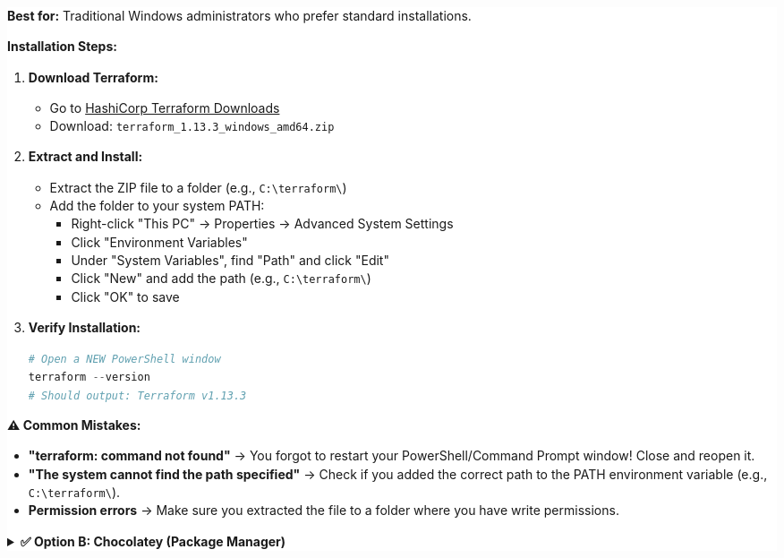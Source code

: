 **Best for:** Traditional Windows administrators who prefer standard installations.

**Installation Steps:**

1. **Download Terraform:**
   - Go to [HashiCorp Terraform Downloads](https://releases.hashicorp.com/terraform/1.13.3/)
   - Download: `terraform_1.13.3_windows_amd64.zip`

2. **Extract and Install:**
   - Extract the ZIP file to a folder (e.g., `C:\terraform\`)
   - Add the folder to your system PATH:
     - Right-click "This PC" → Properties → Advanced System Settings
     - Click "Environment Variables"
     - Under "System Variables", find "Path" and click "Edit"
     - Click "New" and add the path (e.g., `C:\terraform\`)
     - Click "OK" to save

3. **Verify Installation:**
   ```powershell
   # Open a NEW PowerShell window
   terraform --version
   # Should output: Terraform v1.13.3
   ```

**⚠️ Common Mistakes:**
- **"terraform: command not found"** → You forgot to restart your PowerShell/Command Prompt window! Close and reopen it.
- **"The system cannot find the path specified"** → Check if you added the correct path to the PATH environment variable (e.g., `C:\terraform\`).
- **Permission errors** → Make sure you extracted the file to a folder where you have write permissions.

</details>

<a id="windows-chocolatey"></a>
<details>
<summary><strong>✅ Option B: Chocolatey (Package Manager)</strong></summary>

**Best for:** Windows admins who already use Chocolatey for software management.

**Installation Steps:**

1. **Install with Chocolatey:**
   ```powershell
   # Run in PowerShell (as Administrator)
   choco install terraform
   ```

2. **Verify Installation:**
   ```powershell
   terraform --version
   # Should output: Terraform v1.13.3
   ```

**⚠️ Common Mistakes:**
- **"terraform: command not found"** → Chocolatey installation incomplete. Try closing and reopening PowerShell as Administrator.
- **"choco: command not found"** → Chocolatey is not installed. Install it first from [chocolatey.org/install](https://chocolatey.org/install).
